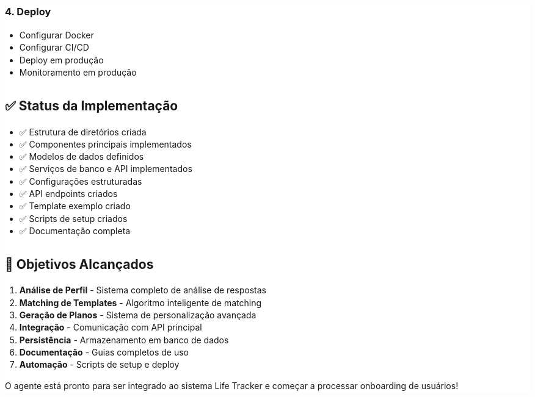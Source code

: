 ### 4. **Deploy**
- Configurar Docker
- Configurar CI/CD
- Deploy em produção
- Monitoramento em produção

## ✅ Status da Implementação

- ✅ Estrutura de diretórios criada
- ✅ Componentes principais implementados
- ✅ Modelos de dados definidos
- ✅ Serviços de banco e API implementados
- ✅ Configurações estruturadas
- ✅ API endpoints criados
- ✅ Template exemplo criado
- ✅ Scripts de setup criados
- ✅ Documentação completa

## 🎯 Objetivos Alcançados

1. **Análise de Perfil** - Sistema completo de análise de respostas
2. **Matching de Templates** - Algoritmo inteligente de matching
3. **Geração de Planos** - Sistema de personalização avançada
4. **Integração** - Comunicação com API principal
5. **Persistência** - Armazenamento em banco de dados
6. **Documentação** - Guias completos de uso
7. **Automação** - Scripts de setup e deploy

O agente está pronto para ser integrado ao sistema Life Tracker e começar a processar onboarding de usuários!
